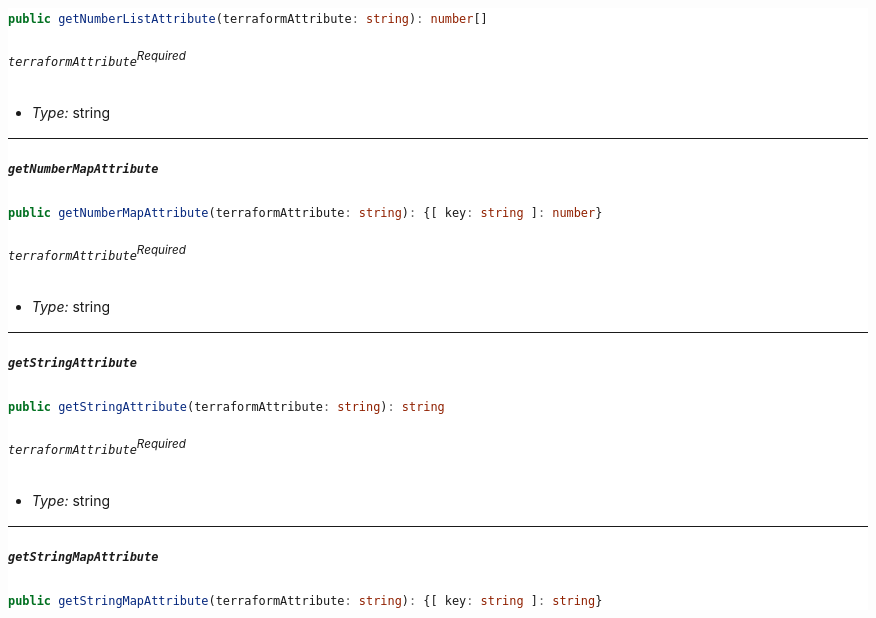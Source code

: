 ```typescript
public getNumberListAttribute(terraformAttribute: string): number[]
```

###### `terraformAttribute`<sup>Required</sup> <a name="terraformAttribute" id="@cdktf/provider-mongodbatlas.dataMongodbatlasPrivatelinkEndpoint.DataMongodbatlasPrivatelinkEndpoint.getNumberListAttribute.parameter.terraformAttribute"></a>

- *Type:* string

---

##### `getNumberMapAttribute` <a name="getNumberMapAttribute" id="@cdktf/provider-mongodbatlas.dataMongodbatlasPrivatelinkEndpoint.DataMongodbatlasPrivatelinkEndpoint.getNumberMapAttribute"></a>

```typescript
public getNumberMapAttribute(terraformAttribute: string): {[ key: string ]: number}
```

###### `terraformAttribute`<sup>Required</sup> <a name="terraformAttribute" id="@cdktf/provider-mongodbatlas.dataMongodbatlasPrivatelinkEndpoint.DataMongodbatlasPrivatelinkEndpoint.getNumberMapAttribute.parameter.terraformAttribute"></a>

- *Type:* string

---

##### `getStringAttribute` <a name="getStringAttribute" id="@cdktf/provider-mongodbatlas.dataMongodbatlasPrivatelinkEndpoint.DataMongodbatlasPrivatelinkEndpoint.getStringAttribute"></a>

```typescript
public getStringAttribute(terraformAttribute: string): string
```

###### `terraformAttribute`<sup>Required</sup> <a name="terraformAttribute" id="@cdktf/provider-mongodbatlas.dataMongodbatlasPrivatelinkEndpoint.DataMongodbatlasPrivatelinkEndpoint.getStringAttribute.parameter.terraformAttribute"></a>

- *Type:* string

---

##### `getStringMapAttribute` <a name="getStringMapAttribute" id="@cdktf/provider-mongodbatlas.dataMongodbatlasPrivatelinkEndpoint.DataMongodbatlasPrivatelinkEndpoint.getStringMapAttribute"></a>

```typescript
public getStringMapAttribute(terraformAttribute: string): {[ key: string ]: string}
```
